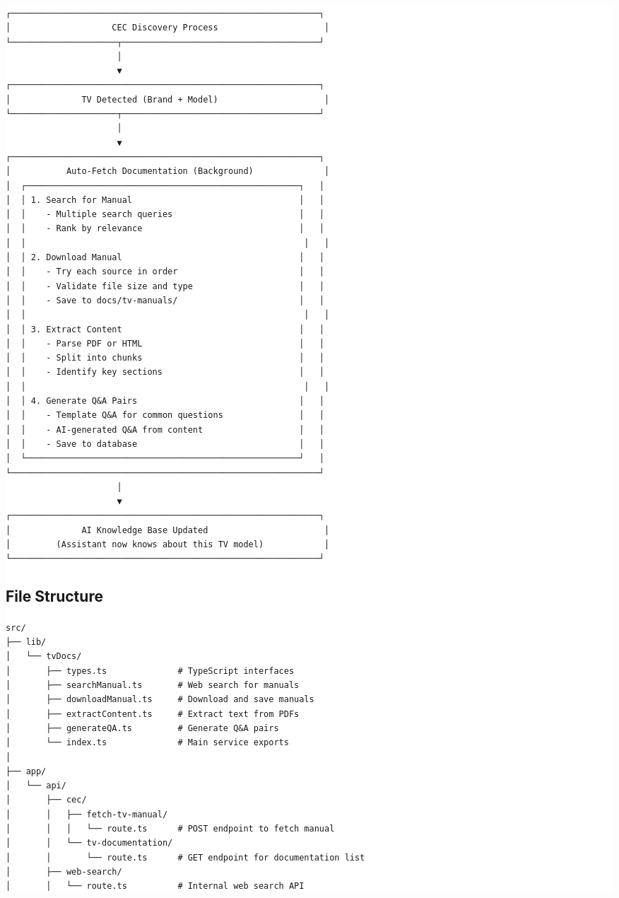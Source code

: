 ```
┌─────────────────────────────────────────────────────────────┐
│                    CEC Discovery Process                     │
└─────────────────────┬───────────────────────────────────────┘
                      │
                      ▼
┌─────────────────────────────────────────────────────────────┐
│              TV Detected (Brand + Model)                     │
└─────────────────────┬───────────────────────────────────────┘
                      │
                      ▼
┌─────────────────────────────────────────────────────────────┐
│           Auto-Fetch Documentation (Background)              │
│  ┌──────────────────────────────────────────────────────┐   │
│  │ 1. Search for Manual                                 │   │
│  │    - Multiple search queries                         │   │
│  │    - Rank by relevance                               │   │
│  │                                                       │   │
│  │ 2. Download Manual                                   │   │
│  │    - Try each source in order                        │   │
│  │    - Validate file size and type                     │   │
│  │    - Save to docs/tv-manuals/                        │   │
│  │                                                       │   │
│  │ 3. Extract Content                                   │   │
│  │    - Parse PDF or HTML                               │   │
│  │    - Split into chunks                               │   │
│  │    - Identify key sections                           │   │
│  │                                                       │   │
│  │ 4. Generate Q&A Pairs                                │   │
│  │    - Template Q&A for common questions               │   │
│  │    - AI-generated Q&A from content                   │   │
│  │    - Save to database                                │   │
│  └──────────────────────────────────────────────────────┘   │
└─────────────────────────────────────────────────────────────┘
                      │
                      ▼
┌─────────────────────────────────────────────────────────────┐
│              AI Knowledge Base Updated                       │
│         (Assistant now knows about this TV model)            │
└─────────────────────────────────────────────────────────────┘
```

## File Structure

```
src/
├── lib/
│   └── tvDocs/
│       ├── types.ts              # TypeScript interfaces
│       ├── searchManual.ts       # Web search for manuals
│       ├── downloadManual.ts     # Download and save manuals
│       ├── extractContent.ts     # Extract text from PDFs
│       ├── generateQA.ts         # Generate Q&A pairs
│       └── index.ts              # Main service exports
│
├── app/
│   └── api/
│       ├── cec/
│       │   ├── fetch-tv-manual/
│       │   │   └── route.ts      # POST endpoint to fetch manual
│       │   └── tv-documentation/
│       │       └── route.ts      # GET endpoint for documentation list
│       ├── web-search/
│       │   └── route.ts          # Internal web search API
```